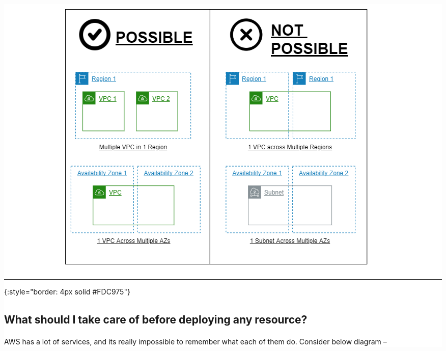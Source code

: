 ![](assets/img/P004/02_02.png)

---
{:style="border: 4px solid #FDC975"}

## What should I take care of before deploying any resource?
AWS has a lot of services, and its really impossible to remember what each of them do. Consider below diagram –
